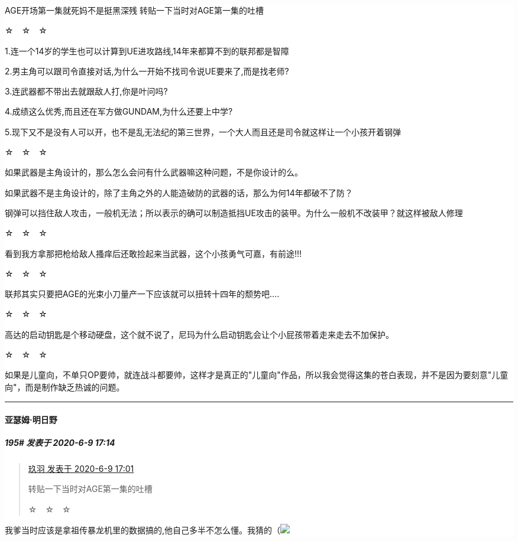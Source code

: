 AGE开场第一集就死妈不是挺黑深残</blockquote>
转贴一下当时对AGE第一集的吐槽


☆　☆　☆


1.连一个14岁的学生也可以计算到UE进攻路线,14年来都算不到的联邦都是智障

2.男主角可以跟司令直接对话,为什么一开始不找司令说UE要来了,而是找老师?

3.连武器都不带出去就跟敌人打,你是叶问吗?

4.成绩这么优秀,而且还在军方做GUNDAM,为什么还要上中学?

5.现下又不是没有人可以开，也不是乱无法纪的第三世界，一个大人而且还是司令就这样让一个小孩开着钢弹


☆　☆　☆


如果武器是主角设计的，那么怎么会问有什么武器嘛这种问题，不是你设计的么。

如果武器不是主角设计的，除了主角之外的人能造破防的武器的话，那么为何14年都破不了防？

钢弹可以挡住敌人攻击，一般机无法；所以表示的确可以制造抵挡UE攻击的装甲。为什么一般机不改装甲？就这样被敌人修理


☆　☆　☆


看到我方拿那把枪给敌人搔痒后还敢捡起来当武器，这个小孩勇气可嘉，有前途!!!


☆　☆　☆


联邦其实只要把AGE的光束小刀量产一下应该就可以扭转十四年的颓势吧....


☆　☆　☆


高达的启动钥匙是个移动硬盘，这个就不说了，尼玛为什么启动钥匙会让个小屁孩带着走来走去不加保护。


☆　☆　☆


如果是儿童向，不单只OP要帅，就连战斗都要帅，这样才是真正的"儿童向"作品，所以我会觉得这集的苍白表现，并不是因为要刻意"儿童向"，而是制作缺乏热诚的问题。


-----

####  亚瑟姆·明日野  
##### 195#       发表于 2020-6-9 17:14


<blockquote><a href="httphttps://bbs.saraba1st.com/2b/forum.php?mod=redirect&amp;goto=findpost&amp;pid=47737402&amp;ptid=1940002" target="_blank">玖羽 发表于 2020-6-9 17:01</a>

转贴一下当时对AGE第一集的吐槽


☆　☆　☆</blockquote>
我爹当时应该是拿祖传暴龙机里的数据搞的,他自己多半不怎么懂。我猜的（<img src="https://static.saraba1st.com/image/smiley/face2017/180.png" referrerpolicy="no-referrer">
